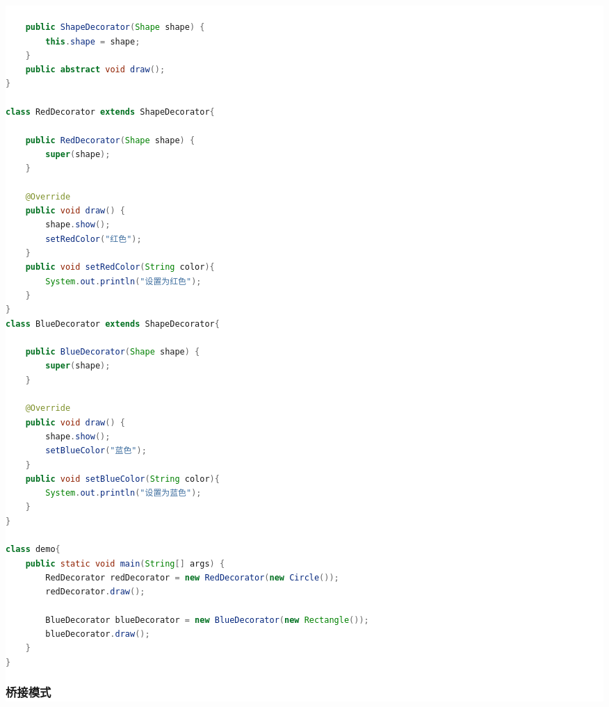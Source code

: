 ```java

    public ShapeDecorator(Shape shape) {
        this.shape = shape;
    }
    public abstract void draw();
}

class RedDecorator extends ShapeDecorator{

    public RedDecorator(Shape shape) {
        super(shape);
    }

    @Override
    public void draw() {
        shape.show();
        setRedColor("红色");
    }
    public void setRedColor(String color){
        System.out.println("设置为红色");
    }
}
class BlueDecorator extends ShapeDecorator{

    public BlueDecorator(Shape shape) {
        super(shape);
    }

    @Override
    public void draw() {
        shape.show();
        setBlueColor("蓝色");
    }
    public void setBlueColor(String color){
        System.out.println("设置为蓝色");
    }
}

class demo{
    public static void main(String[] args) {
        RedDecorator redDecorator = new RedDecorator(new Circle());
        redDecorator.draw();

        BlueDecorator blueDecorator = new BlueDecorator(new Rectangle());
        blueDecorator.draw();
    }
}
```

### 桥接模式
